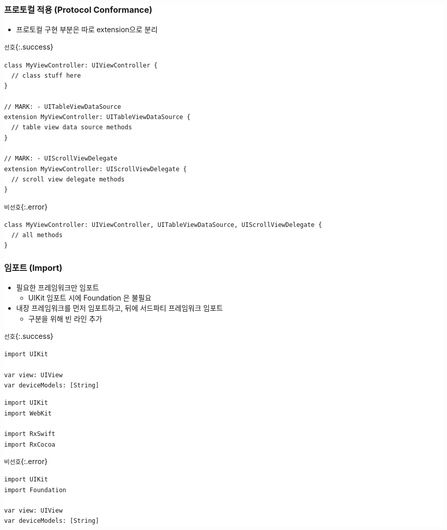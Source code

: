 ### 프로토컬 적용 (Protocol Conformance)
- 프로토컬 구현 부분은 따로 extension으로 분리

`선호`{:.success}
```
class MyViewController: UIViewController {
  // class stuff here
}

// MARK: - UITableViewDataSource
extension MyViewController: UITableViewDataSource {
  // table view data source methods
}

// MARK: - UIScrollViewDelegate
extension MyViewController: UIScrollViewDelegate {
  // scroll view delegate methods
}
```

`비선호`{:.error}
```
class MyViewController: UIViewController, UITableViewDataSource, UIScrollViewDelegate {
  // all methods
}
```

### 임포트 (Import)
- 필요한 프레임워크만 임포트
    + UIKit 임포트 시에 Foundation 은 불필요
- 내장 프레임워크를 먼저 임포트하고, 뒤에 서드파티 프레임워크 임포트
    + 구분을 위해 빈 라인 추가

`선호`{:.success}
```
import UIKit

var view: UIView
var deviceModels: [String]
```

```
import UIKit
import WebKit

import RxSwift
import RxCocoa
```

`비선호`{:.error}
```
import UIKit
import Foundation

var view: UIView
var deviceModels: [String]
```
